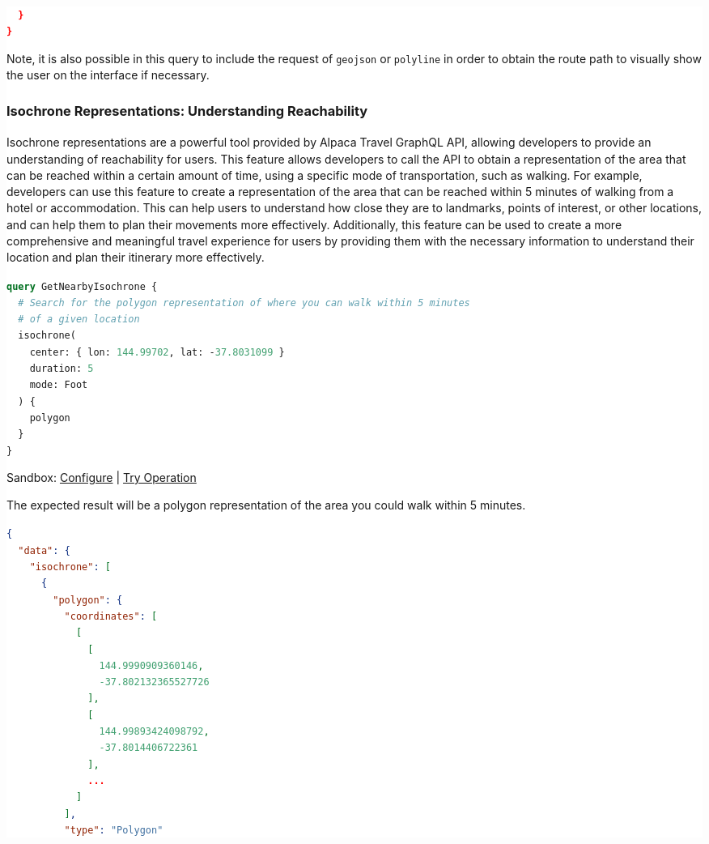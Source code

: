 ```json
  }
}
```

Note, it is also possible in this query to include the request of `geojson` or
`polyline` in order to obtain the route path to visually show the user on the
interface if necessary.

### Isochrone Representations: Understanding Reachability

Isochrone representations are a powerful tool provided by Alpaca Travel GraphQL
API, allowing developers to provide an understanding of reachability for users.
This feature allows developers to call the API to obtain a representation of the
area that can be reached within a certain amount of time, using a specific mode
of transportation, such as walking. For example, developers can use this feature
to create a representation of the area that can be reached within 5 minutes of
walking from a hotel or accommodation. This can help users to understand how
close they are to landmarks, points of interest, or other locations, and can
help them to plan their movements more effectively. Additionally, this feature
can be used to create a more comprehensive and meaningful travel experience for
users by providing them with the necessary information to understand their
location and plan their itinerary more effectively.

```graphql
query GetNearbyIsochrone {
  # Search for the polygon representation of where you can walk within 5 minutes
  # of a given location
  isochrone(
    center: { lon: 144.99702, lat: -37.8031099 }
    duration: 5
    mode: Foot
  ) {
    polygon
  }
}
```

Sandbox: [Configure](/topics/graphql/Apollo%20Sandbox/) |
[Try Operation](https://studio.apollographql.com/sandbox/explorer?explorerURLState=N4IgJg9gxgrgtgUwHYBcQC4QEcYIE4CeABAOIIoByCAhngEYECSAztABZ4RIJHAA6SIkQDERAMo08UNkQBmEPERRseABwgAbAgHMuRPAlUHmyFNRQBLPRFlEA7ioNECEGESjVBd6hoDW9i2ULQQBWIjhgmBQEZgEhURsiaiJtCwA3ZCINaHMrJDiiC1ZpTm4ACgKhKFN8dF4srjqARgAWFoA6AE5OgHYABgAmABos8zqAWgBmHvaADj7Jpr7uogBfSqIwGDxcxqIQjbgIMAQ6gDEICBQCgEpeDfUtXXzBNYFVkFWgA)

The expected result will be a polygon representation of the area you could walk
within 5 minutes.

```json
{
  "data": {
    "isochrone": [
      {
        "polygon": {
          "coordinates": [
            [
              [
                144.9990909360146,
                -37.802132365527726
              ],
              [
                144.99893424098792,
                -37.8014406722361
              ],
              ...
            ]
          ],
          "type": "Polygon"
```